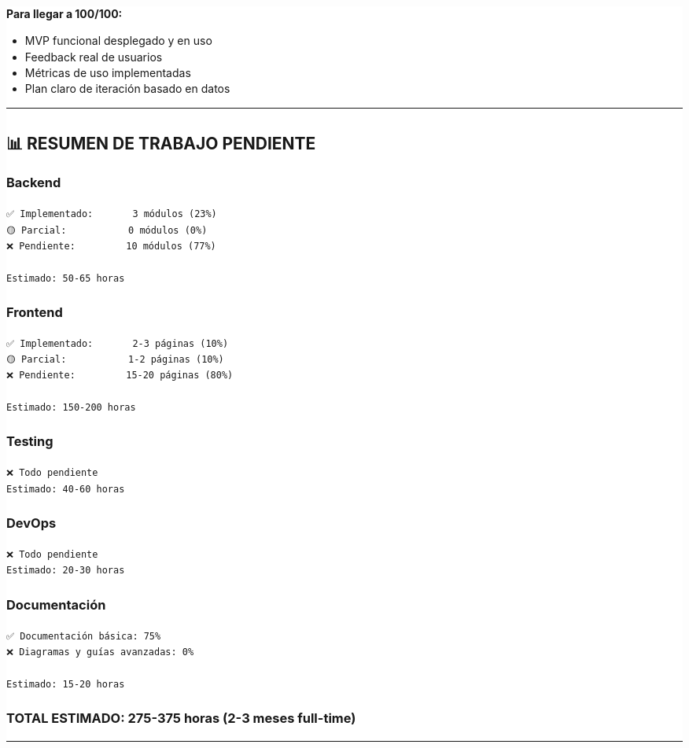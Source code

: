 **Para llegar a 100/100:**
- MVP funcional desplegado y en uso
- Feedback real de usuarios
- Métricas de uso implementadas
- Plan claro de iteración basado en datos

---

## 📊 RESUMEN DE TRABAJO PENDIENTE

### Backend
```
✅ Implementado:       3 módulos (23%)
🟡 Parcial:           0 módulos (0%)
❌ Pendiente:         10 módulos (77%)

Estimado: 50-65 horas
```

### Frontend
```
✅ Implementado:       2-3 páginas (10%)
🟡 Parcial:           1-2 páginas (10%)
❌ Pendiente:         15-20 páginas (80%)

Estimado: 150-200 horas
```

### Testing
```
❌ Todo pendiente
Estimado: 40-60 horas
```

### DevOps
```
❌ Todo pendiente
Estimado: 20-30 horas
```

### Documentación
```
✅ Documentación básica: 75%
❌ Diagramas y guías avanzadas: 0%

Estimado: 15-20 horas
```

### **TOTAL ESTIMADO: 275-375 horas** (2-3 meses full-time)

---

